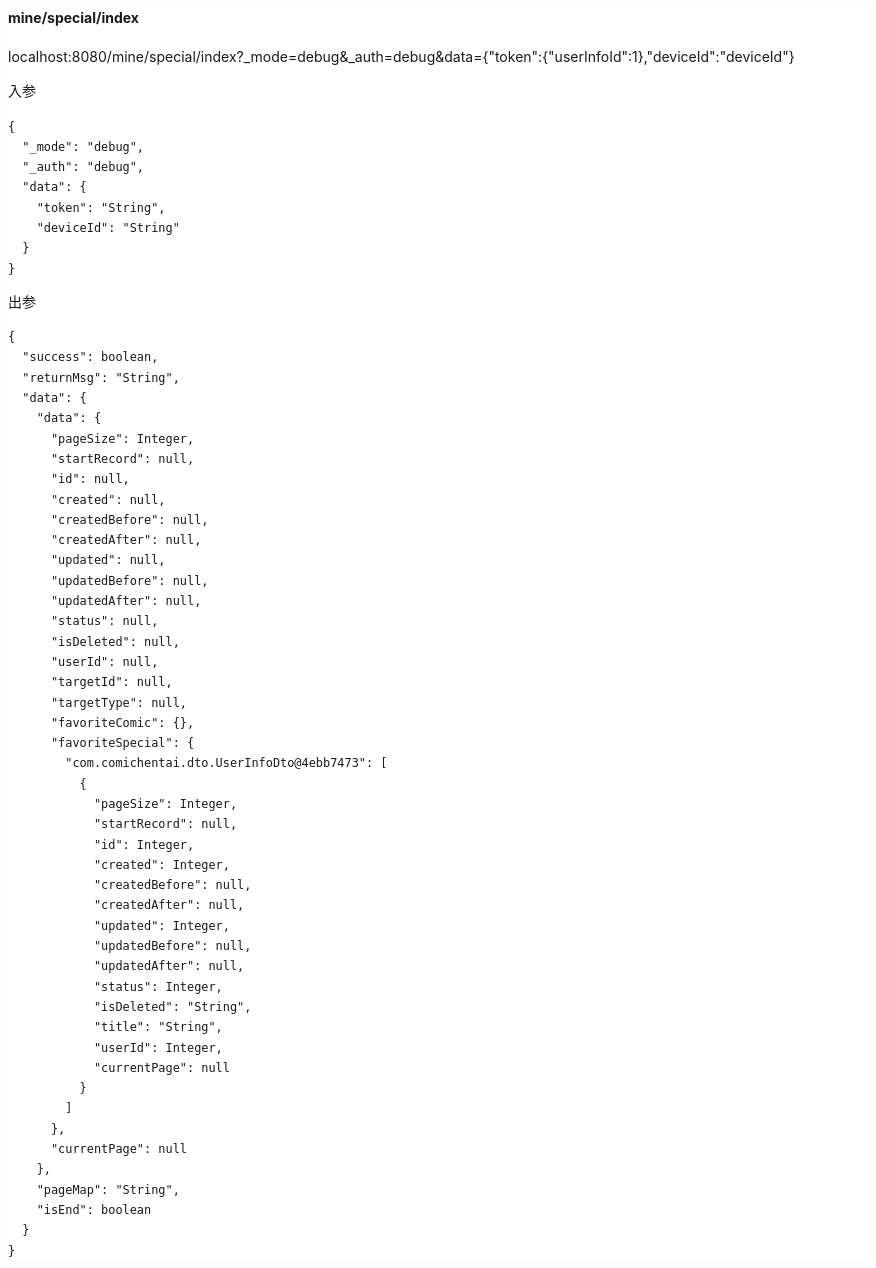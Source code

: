 #### mine/special/index

localhost:8080/mine/special/index?_mode=debug&_auth=debug&data={"token":{"userInfoId":1},"deviceId":"deviceId"}

入参

	{
      "_mode": "debug",
      "_auth": "debug",
      "data": {
        "token": "String",
        "deviceId": "String"
      }
    }

出参

    {
      "success": boolean,
      "returnMsg": "String",
      "data": {
        "data": {
          "pageSize": Integer,
          "startRecord": null,
          "id": null,
          "created": null,
          "createdBefore": null,
          "createdAfter": null,
          "updated": null,
          "updatedBefore": null,
          "updatedAfter": null,
          "status": null,
          "isDeleted": null,
          "userId": null,
          "targetId": null,
          "targetType": null,
          "favoriteComic": {},
          "favoriteSpecial": {
            "com.comichentai.dto.UserInfoDto@4ebb7473": [
              {
                "pageSize": Integer,
                "startRecord": null,
                "id": Integer,
                "created": Integer,
                "createdBefore": null,
                "createdAfter": null,
                "updated": Integer,
                "updatedBefore": null,
                "updatedAfter": null,
                "status": Integer,
                "isDeleted": "String",
                "title": "String",
                "userId": Integer,
                "currentPage": null
              }
            ]
          },
          "currentPage": null
        },
        "pageMap": "String",
        "isEnd": boolean
      }
    }